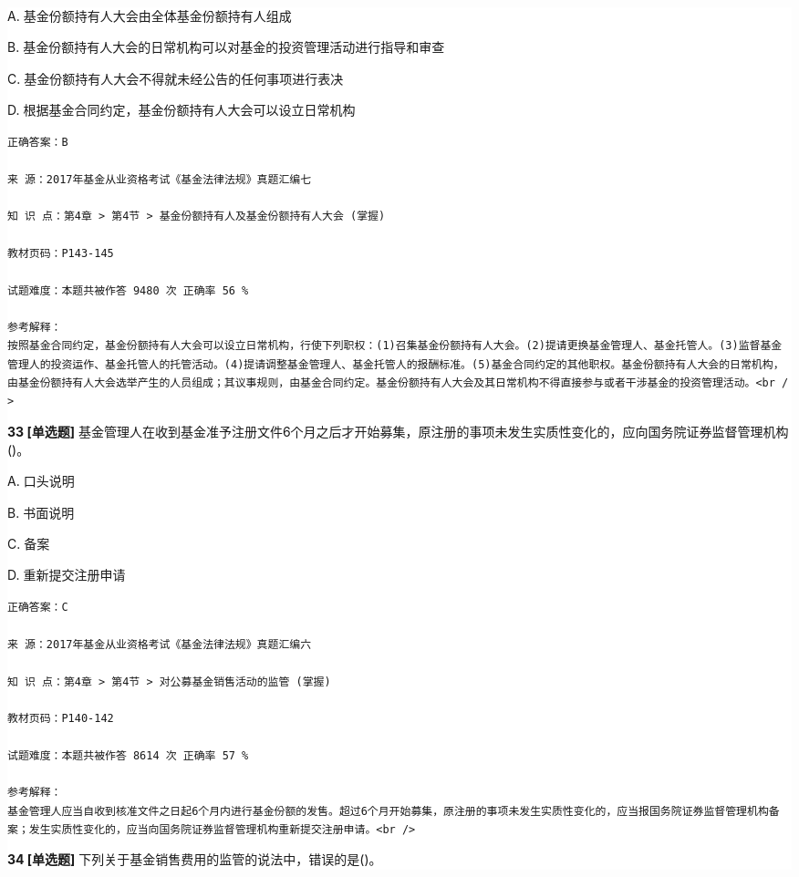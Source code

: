 A. 基金份额持有人大会由全体基金份额持有人组成

B. 基金份额持有人大会的日常机构可以对基金的投资管理活动进行指导和审查

C. 基金份额持有人大会不得就未经公告的任何事项进行表决

D. 根据基金合同约定，基金份额持有人大会可以设立日常机构

```
正确答案：B

来 源：2017年基金从业资格考试《基金法律法规》真题汇编七

知 识 点：第4章 > 第4节 > 基金份额持有人及基金份额持有人大会 (掌握)

教材页码：P143-145

试题难度：本题共被作答 9480 次 正确率 56 %

参考解释：
按照基金合同约定，基金份额持有人大会可以设立日常机构，行使下列职权：(1)召集基金份额持有人大会。(2)提请更换基金管理人、基金托管人。(3)监督基金管理人的投资运作、基金托管人的托管活动。(4)提请调整基金管理人、基金托管人的报酬标准。(5)基金合同约定的其他职权。基金份额持有人大会的日常机构，由基金份额持有人大会选举产生的人员组成；其议事规则，由基金合同约定。基金份额持有人大会及其日常机构不得直接参与或者干涉基金的投资管理活动。<br />

```


**33 [单选题]** 
基金管理人在收到基金准予注册文件6个月之后才开始募集，原注册的事项未发生实质性变化的，应向国务院证券监督管理机构()。

A. 口头说明

B. 书面说明

C. 备案

D. 重新提交注册申请

```
正确答案：C

来 源：2017年基金从业资格考试《基金法律法规》真题汇编六

知 识 点：第4章 > 第4节 > 对公募基金销售活动的监管 (掌握)

教材页码：P140-142

试题难度：本题共被作答 8614 次 正确率 57 %

参考解释：
基金管理人应当自收到核准文件之日起6个月内进行基金份额的发售。超过6个月开始募集，原注册的事项未发生实质性变化的，应当报国务院证券监督管理机构备案；发生实质性变化的，应当向国务院证券监督管理机构重新提交注册申请。<br />

```


**34 [单选题]** 
下列关于基金销售费用的监管的说法中，错误的是()。

